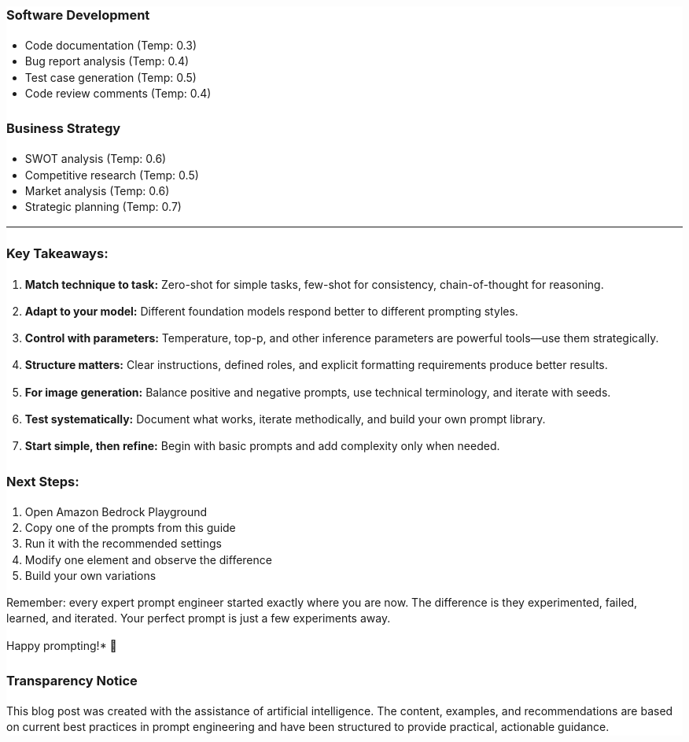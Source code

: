 ### Software Development
- Code documentation (Temp: 0.3)
- Bug report analysis (Temp: 0.4)
- Test case generation (Temp: 0.5)
- Code review comments (Temp: 0.4)

### Business Strategy
- SWOT analysis (Temp: 0.6)
- Competitive research (Temp: 0.5)
- Market analysis (Temp: 0.6)
- Strategic planning (Temp: 0.7)

---

### Key Takeaways:

1. **Match technique to task:** Zero-shot for simple tasks, few-shot for consistency, chain-of-thought for reasoning.

2. **Adapt to your model:** Different foundation models respond better to different prompting styles.

3. **Control with parameters:** Temperature, top-p, and other inference parameters are powerful tools—use them strategically.

4. **Structure matters:** Clear instructions, defined roles, and explicit formatting requirements produce better results.

5. **For image generation:** Balance positive and negative prompts, use technical terminology, and iterate with seeds.

6. **Test systematically:** Document what works, iterate methodically, and build your own prompt library.

7. **Start simple, then refine:** Begin with basic prompts and add complexity only when needed.

### Next Steps:

1. Open Amazon Bedrock Playground
2. Copy one of the prompts from this guide
3. Run it with the recommended settings
4. Modify one element and observe the difference
5. Build your own variations

Remember: every expert prompt engineer started exactly where you are now. The difference is they experimented, failed, learned, and iterated. Your perfect prompt is just a few experiments away.

Happy prompting!* 🚀

### Transparency Notice

This blog post was created with the assistance of artificial intelligence. The content, examples, and recommendations are based on current best practices in prompt engineering and have been structured to provide practical, actionable guidance. 


